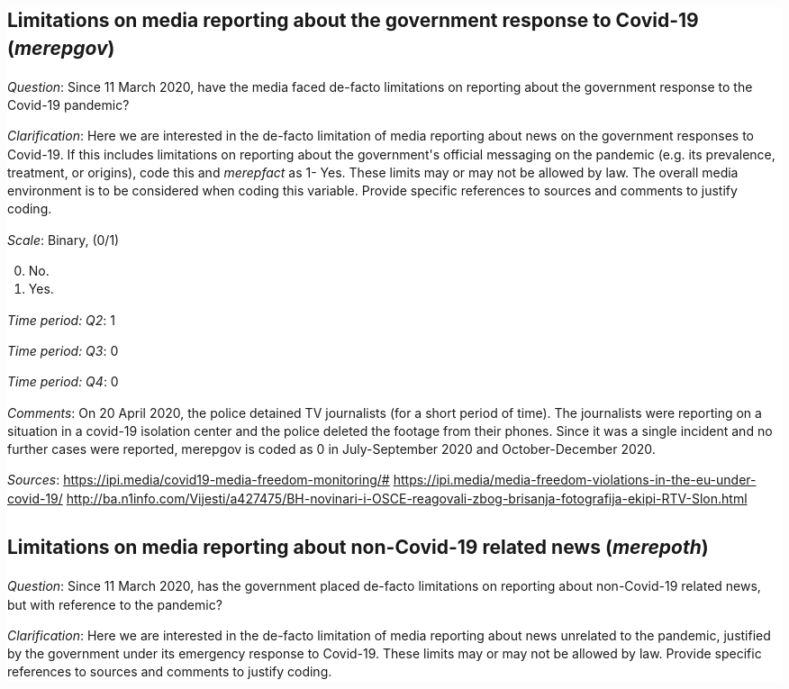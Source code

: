 
## Limitations on media reporting about the government response to Covid-19 (*merepgov*) 

*Question*: Since 11 March 2020,  have the media faced  de-facto limitations on reporting about the government response to the Covid-19 pandemic?

 

*Clarification*: Here we are interested in the de-facto limitation of media reporting about news on the government responses to Covid-19. If this includes limitations on reporting about the government's official messaging on the pandemic (e.g. its prevalence, treatment, or origins), code this and *merepfact* as 1- Yes. These limits may or may not be allowed by law. The overall media environment is to be considered when coding this variable. Provide specific references to sources and comments to justify coding. 

 

*Scale*: Binary, (0/1) 

 0. No. 
 1. Yes.

 
*Time period: Q2*: 1

 
*Time period: Q3*: 0

 
*Time period: Q4*: 0

 

*Comments*:
 On 20 April 2020, the police detained TV journalists (for a short period of time). The journalists were reporting on a situation in a covid-19 isolation center and the police deleted the footage from their phones.  Since it was a single incident and no further cases were reported, merepgov is coded as 0 in July-September 2020 and October-December 2020. 

*Sources*:
 https://ipi.media/covid19-media-freedom-monitoring/#
https://ipi.media/media-freedom-violations-in-the-eu-under-covid-19/
http://ba.n1info.com/Vijesti/a427475/BH-novinari-i-OSCE-reagovali-zbog-brisanja-fotografija-ekipi-RTV-Slon.html





## Limitations on media reporting about non-Covid-19 related news (*merepoth*) 

*Question*: Since 11 March 2020,  has the government placed de-facto limitations on reporting about non-Covid-19 related news, but with reference to the pandemic?

 

*Clarification*: Here we are interested in the de-facto limitation of media reporting about news unrelated to the pandemic, justified by the government under its emergency response to Covid-19. These limits may or may not be allowed by law. Provide specific references to sources and comments to justify coding. 
